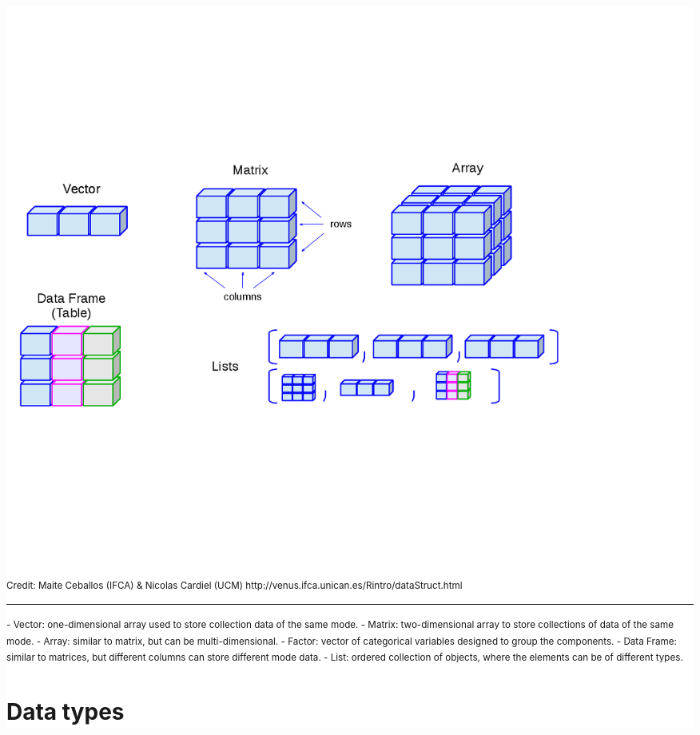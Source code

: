 <img src="figures/data_structures.png" width="700" height="700" align="center"></img>
</center>

<small>
Credit: Maite Ceballos (IFCA) & Nicolas Cardiel (UCM)
http://venus.ifca.unican.es/Rintro/dataStruct.html
</small>

---

<small>
- Vector: one-dimensional array used to store collection data of the same mode.
- Matrix: two-dimensional array to store collections of data of the same mode.
- Array: similar to matrix, but can be multi-dimensional.
- Factor: vector of categorical variables designed to group the components.
- Data Frame: similar to matrices, but different columns can store different mode data.
- List: ordered collection of objects, where the elements can be of different types.
</small>
      
       
Data types
========================================================

<center>
